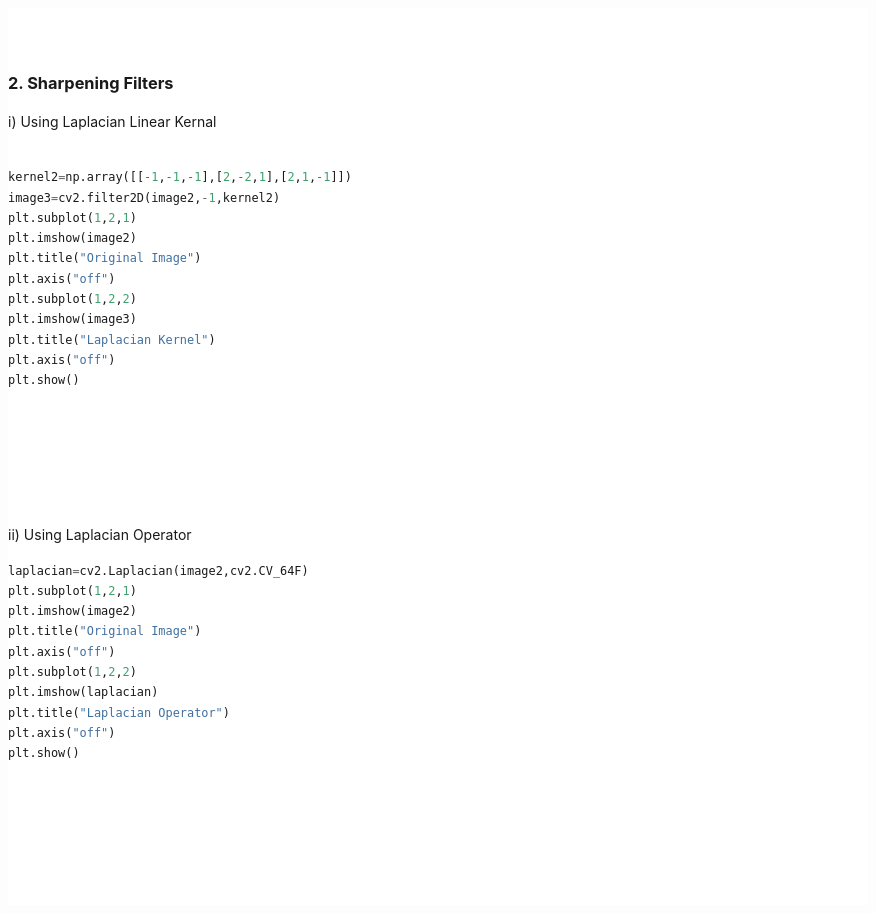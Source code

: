 ```Python




```

### 2. Sharpening Filters
i) Using Laplacian Linear Kernal
```Python

kernel2=np.array([[-1,-1,-1],[2,-2,1],[2,1,-1]])
image3=cv2.filter2D(image2,-1,kernel2)
plt.subplot(1,2,1)
plt.imshow(image2)
plt.title("Original Image")
plt.axis("off")
plt.subplot(1,2,2)
plt.imshow(image3)
plt.title("Laplacian Kernel")
plt.axis("off")
plt.show()








```
ii) Using Laplacian Operator
```Python
laplacian=cv2.Laplacian(image2,cv2.CV_64F)
plt.subplot(1,2,1)
plt.imshow(image2)
plt.title("Original Image")
plt.axis("off")
plt.subplot(1,2,2)
plt.imshow(laplacian)
plt.title("Laplacian Operator")
plt.axis("off")
plt.show()









```
